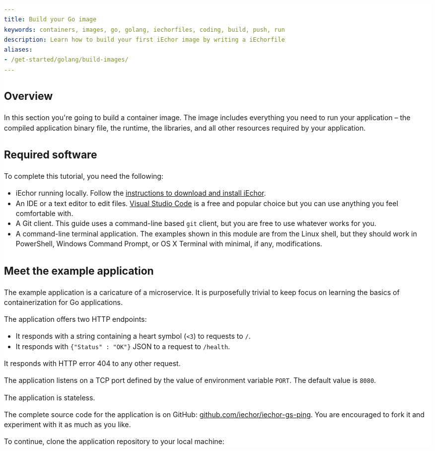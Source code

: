 ```yaml
---
title: Build your Go image
keywords: containers, images, go, golang, iechorfiles, coding, build, push, run
description: Learn how to build your first iEchor image by writing a iEchorfile
aliases:
- /get-started/golang/build-images/
---
```


## Overview

In this section you're going to build a container image. The image includes
everything you need to run your application – the compiled application binary
file, the runtime, the libraries, and all other resources required by your
application.

## Required software

To complete this tutorial, you need the following:

- iEchor running locally. Follow the [instructions to download and install iEchor](../../desktop/index.md).
- An IDE or a text editor to edit files. [Visual Studio Code](https://code.visualstudio.com/) is a free and popular choice but you can use anything you feel comfortable with.
- A Git client. This guide uses a command-line based `git` client, but you are free to use whatever works for you.
- A command-line terminal application. The examples shown in this module are from the Linux shell, but they should work in PowerShell, Windows Command Prompt, or OS X Terminal with minimal, if any, modifications.

## Meet the example application

The example application is a caricature of a microservice. It is purposefully trivial to keep focus on learning the basics of containerization for Go applications.

The application offers two HTTP endpoints:

* It responds with a string containing a heart symbol (`<3`) to requests to `/`.
* It responds with `{"Status" : "OK"}` JSON to a request to `/health`.

It responds with HTTP error 404 to any other request.

The application listens on a TCP port defined by the value of environment variable `PORT`. The default value is `8080`.

The application is stateless.

The complete source code for the application is on GitHub: [github.com/iechor/iechor-gs-ping](https://github.com/iechor/iechor-gs-ping). You are encouraged to fork it and experiment with it as much as you like.

To continue, clone the application repository to your local machine:
